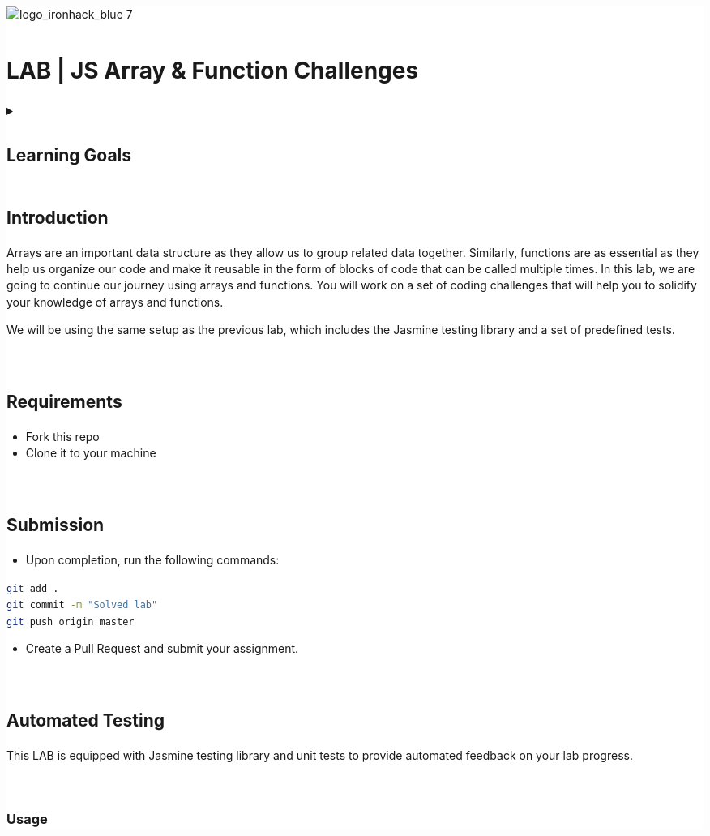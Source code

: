 ![logo_ironhack_blue 7](https://user-images.githubusercontent.com/23629340/40541063-a07a0a8a-601a-11e8-91b5-2f13e4e6b441.png)

# LAB | JS Array & Function Challenges

<details><summary>
   <h2>Learning Goals</h2>
  </summary></details>

## Introduction

Arrays are an important data structure as they allow us to group related data together. Similarly, functions are as essential as they help us organize our code and make it reusable in the form of blocks of code that can be called multiple times.
In this lab, we are going to continue our journey using arrays and functions. You will work on a set of coding challenges that will help you to solidify your knowledge of arrays and functions.

We will be using the same setup as the previous lab, which includes the Jasmine testing library and a set of predefined tests.

<br>



## Requirements

- Fork this repo
- Clone it to your machine

<br>


## Submission

- Upon completion, run the following commands:

```bash
git add .
git commit -m "Solved lab"
git push origin master
```

- Create a Pull Request and submit your assignment.

<br>



## Automated Testing

This LAB is equipped with [Jasmine](https://jasmine.github.io/) testing library and unit tests to provide automated feedback on your lab progress.

<br>

### Usage
